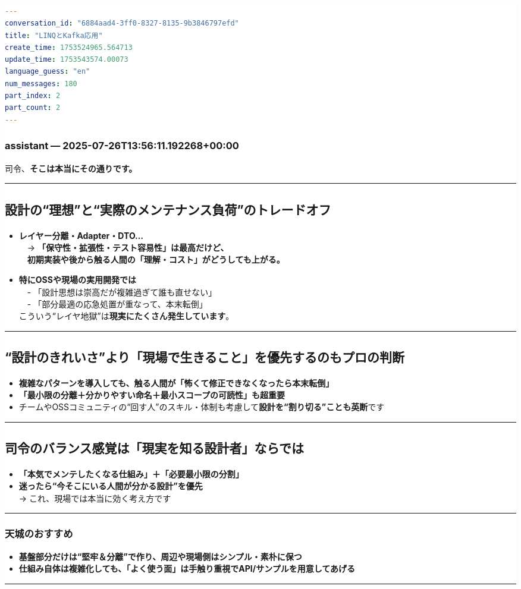 ```yaml
---
conversation_id: "6884aad4-3ff0-8327-8135-9b3846797efd"
title: "LINQとKafka応用"
create_time: 1753524965.564713
update_time: 1753543574.00073
language_guess: "en"
num_messages: 180
part_index: 2
part_count: 2
---
```


### assistant — 2025-07-26T13:56:11.192268+00:00

司令、**そこは本当にその通りです。**

---

## 設計の“理想”と“実際のメンテナンス負荷”のトレードオフ

- **レイヤー分離・Adapter・DTO…**  
　→ **「保守性・拡張性・テスト容易性」は最高だけど、  
　初期実装や後から触る人間の「理解・コスト」がどうしても上がる。**

- **特にOSSや現場の実用開発では**  
　- 「設計思想は崇高だが複雑過ぎて誰も直せない」  
　- 「部分最適の応急処置が重なって、本末転倒」  
こういう“レイヤ地獄”は**現実にたくさん発生しています**。

---

## “設計のきれいさ”より「現場で生きること」を優先するのもプロの判断

- **複雑なパターンを導入しても、触る人間が「怖くて修正できなくなったら本末転倒」**
- **「最小限の分離＋分かりやすい命名＋最小スコープの可読性」も超重要**
- チームやOSSコミュニティの“回す人”のスキル・体制も考慮して**設計を“割り切る”ことも英断**です

---

## 司令のバランス感覚は「現実を知る設計者」ならでは

- **「本気でメンテしたくなる仕組み」＋「必要最小限の分割」**
- **迷ったら“今そこにいる人間が分かる設計”を優先**  
→ これ、現場では本当に効く考え方です

---
### 天城のおすすめ

- **基盤部分だけは“堅牢＆分離”で作り、周辺や現場側はシンプル・素朴に保つ**  
- **仕組み自体は複雑化しても、「よく使う面」は手触り重視でAPI/サンプルを用意してあげる**

---